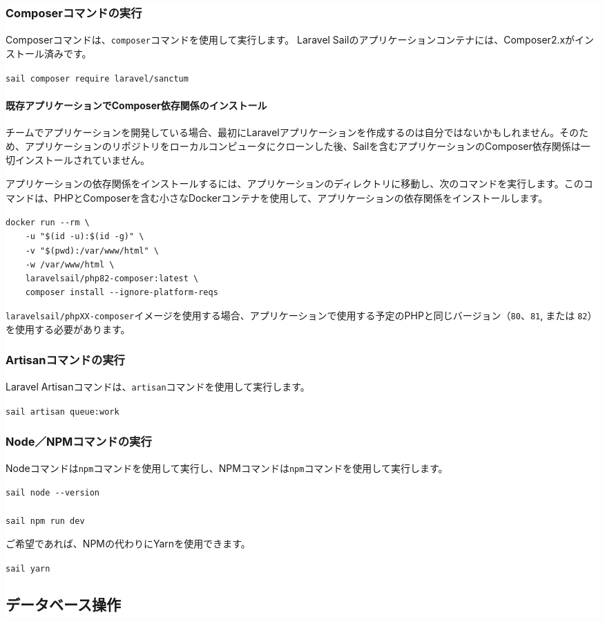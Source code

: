 <a name="executing-composer-commands"></a>
### Composerコマンドの実行

Composerコマンドは、`composer`コマンドを使用して実行します。 Laravel Sailのアプリケーションコンテナには、Composer2.xがインストール済みです。

```nothing
sail composer require laravel/sanctum
```

<a name="installing-composer-dependencies-for-existing-projects"></a>
#### 既存アプリケーションでComposer依存関係のインストール

チームでアプリケーションを開発している場合、最初にLaravelアプリケーションを作成するのは自分ではないかもしれません。そのため、アプリケーションのリポジトリをローカルコンピュータにクローンした後、Sailを含むアプリケーションのComposer依存関係は一切インストールされていません。

アプリケーションの依存関係をインストールするには、アプリケーションのディレクトリに移動し、次のコマンドを実行します。このコマンドは、PHPとComposerを含む小さなDockerコンテナを使用して、アプリケーションの依存関係をインストールします。

```shell
docker run --rm \
    -u "$(id -u):$(id -g)" \
    -v "$(pwd):/var/www/html" \
    -w /var/www/html \
    laravelsail/php82-composer:latest \
    composer install --ignore-platform-reqs
```

`laravelsail/phpXX-composer`イメージを使用する場合、アプリケーションで使用する予定のPHPと同じバージョン（`80`、`81`, または `82`）を使用する必要があります。

<a name="executing-artisan-commands"></a>
### Artisanコマンドの実行

Laravel Artisanコマンドは、`artisan`コマンドを使用して実行します。

```shell
sail artisan queue:work
```

<a name="executing-node-npm-commands"></a>
### Node／NPMコマンドの実行

Nodeコマンドは`npm`コマンドを使用して実行し、NPMコマンドは`npm`コマンドを使用して実行します。

```shell
sail node --version

sail npm run dev
```

ご希望であれば、NPMの代わりにYarnを使用できます。

```shell
sail yarn
```

<a name="interacting-with-sail-databases"></a>
## データベース操作
